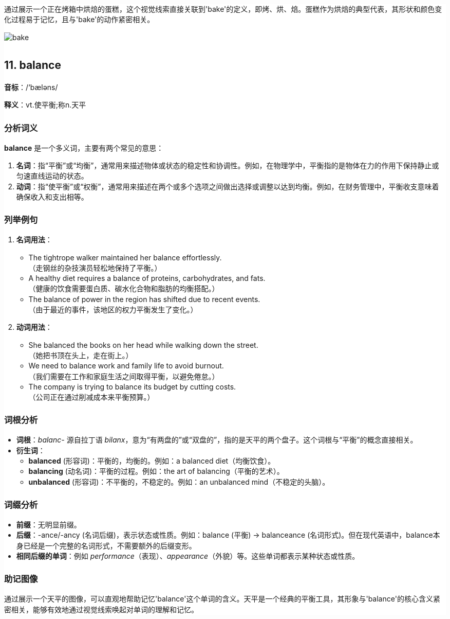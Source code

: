 通过展示一个正在烤箱中烘焙的蛋糕，这个视觉线索直接关联到'bake'的定义，即烤、烘、焙。蛋糕作为烘焙的典型代表，其形状和颜色变化过程易于记忆，且与'bake'的动作紧密相关。

![bake](/imgs/cet4/b/bake.jpg)

## 11. balance

**音标**：/‘bæləns/

**释义**：vt.使平衡;称n.天平

### 分析词义

**balance** 是一个多义词，主要有两个常见的意思：
1. **名词**：指“平衡”或“均衡”，通常用来描述物体或状态的稳定性和协调性。例如，在物理学中，平衡指的是物体在力的作用下保持静止或匀速直线运动的状态。
2. **动词**：指“使平衡”或“权衡”，通常用来描述在两个或多个选项之间做出选择或调整以达到均衡。例如，在财务管理中，平衡收支意味着确保收入和支出相等。

### 列举例句

1. **名词用法**：
   - The tightrope walker maintained her balance effortlessly.  
     （走钢丝的杂技演员轻松地保持了平衡。）
   - A healthy diet requires a balance of proteins, carbohydrates, and fats.  
     （健康的饮食需要蛋白质、碳水化合物和脂肪的均衡搭配。）
   - The balance of power in the region has shifted due to recent events.  
     （由于最近的事件，该地区的权力平衡发生了变化。）

2. **动词用法**：
   - She balanced the books on her head while walking down the street.  
     （她把书顶在头上，走在街上。）
   - We need to balance work and family life to avoid burnout.  
     （我们需要在工作和家庭生活之间取得平衡，以避免倦怠。）
   - The company is trying to balance its budget by cutting costs.  
     （公司正在通过削减成本来平衡预算。）

### 词根分析

- **词根**：*balanc-* 源自拉丁语 *bilanx*，意为“有两盘的”或“双盘的”，指的是天平的两个盘子。这个词根与“平衡”的概念直接相关。
- **衍生词**：
  - **balanced** (形容词)：平衡的，均衡的。例如：a balanced diet（均衡饮食）。
  - **balancing** (动名词)：平衡的过程。例如：the art of balancing（平衡的艺术）。
  - **unbalanced** (形容词)：不平衡的，不稳定的。例如：an unbalanced mind（不稳定的头脑）。

### 词缀分析

- **前缀**：无明显前缀。
- **后缀**：-ance/-ancy (名词后缀)，表示状态或性质。例如：balance (平衡) -> balanceance (名词形式)。但在现代英语中，balance本身已经是一个完整的名词形式，不需要额外的后缀变形。
- **相同后缀的单词**：例如 *performance*（表现）、*appearance*（外貌）等。这些单词都表示某种状态或性质。

### 助记图像

通过展示一个天平的图像，可以直观地帮助记忆'balance'这个单词的含义。天平是一个经典的平衡工具，其形象与'balance'的核心含义紧密相关，能够有效地通过视觉线索唤起对单词的理解和记忆。
